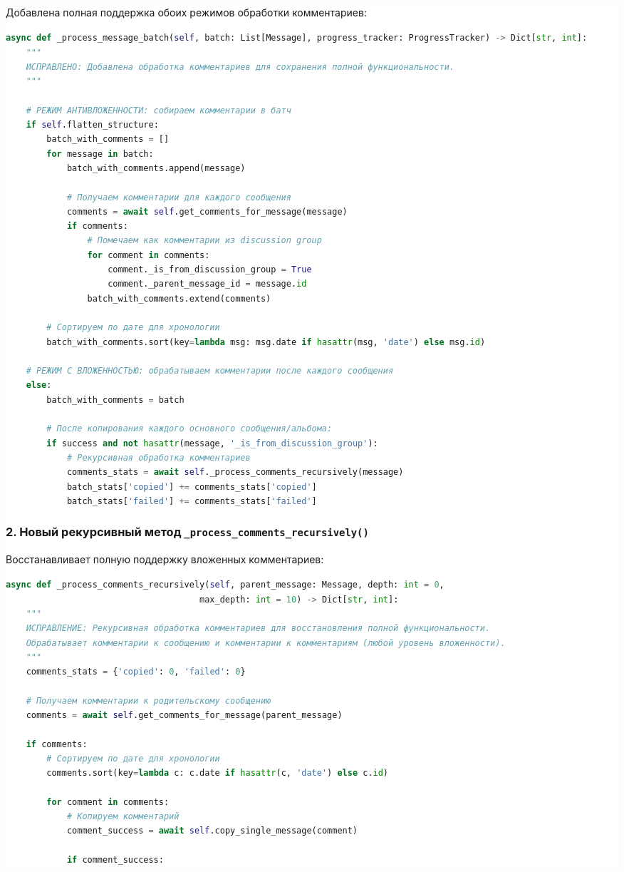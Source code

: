 Добавлена полная поддержка обоих режимов обработки комментариев:

```python
async def _process_message_batch(self, batch: List[Message], progress_tracker: ProgressTracker) -> Dict[str, int]:
    """
    ИСПРАВЛЕНО: Добавлена обработка комментариев для сохранения полной функциональности.
    """
    
    # РЕЖИМ АНТИВЛОЖЕННОСТИ: собираем комментарии в батч
    if self.flatten_structure:
        batch_with_comments = []
        for message in batch:
            batch_with_comments.append(message)
            
            # Получаем комментарии для каждого сообщения
            comments = await self.get_comments_for_message(message)
            if comments:
                # Помечаем как комментарии из discussion group
                for comment in comments:
                    comment._is_from_discussion_group = True
                    comment._parent_message_id = message.id
                batch_with_comments.extend(comments)
        
        # Сортируем по дате для хронологии
        batch_with_comments.sort(key=lambda msg: msg.date if hasattr(msg, 'date') else msg.id)
        
    # РЕЖИМ С ВЛОЖЕННОСТЬЮ: обрабатываем комментарии после каждого сообщения
    else:
        batch_with_comments = batch
        
        # После копирования каждого основного сообщения/альбома:
        if success and not hasattr(message, '_is_from_discussion_group'):
            # Рекурсивная обработка комментариев
            comments_stats = await self._process_comments_recursively(message)
            batch_stats['copied'] += comments_stats['copied']
            batch_stats['failed'] += comments_stats['failed']
```

### 2. **Новый рекурсивный метод `_process_comments_recursively()`**

Восстанавливает полную поддержку вложенных комментариев:

```python
async def _process_comments_recursively(self, parent_message: Message, depth: int = 0, 
                                      max_depth: int = 10) -> Dict[str, int]:
    """
    ИСПРАВЛЕНИЕ: Рекурсивная обработка комментариев для восстановления полной функциональности.
    Обрабатывает комментарии к сообщению и комментарии к комментариям (любой уровень вложенности).
    """
    comments_stats = {'copied': 0, 'failed': 0}
    
    # Получаем комментарии к родительскому сообщению
    comments = await self.get_comments_for_message(parent_message)
    
    if comments:
        # Сортируем по дате для хронологии
        comments.sort(key=lambda c: c.date if hasattr(c, 'date') else c.id)
        
        for comment in comments:
            # Копируем комментарий
            comment_success = await self.copy_single_message(comment)
            
            if comment_success:
```